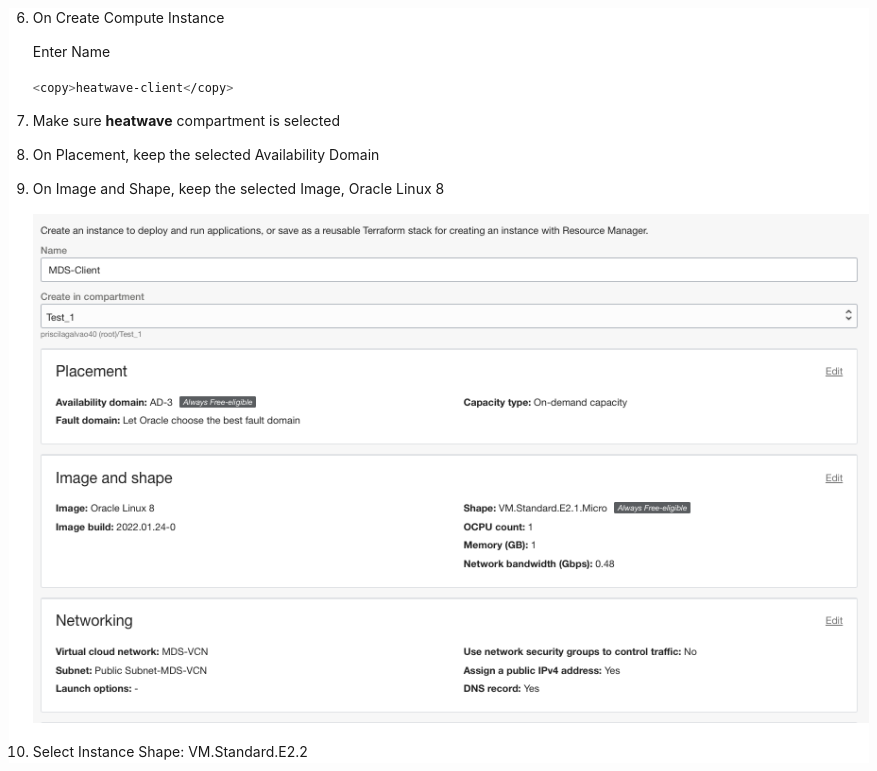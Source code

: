 6. On Create Compute Instance

    Enter Name

    ```bash
    <copy>heatwave-client</copy>
    ```

7. Make sure **heatwave** compartment is selected

8. On Placement, keep the selected Availability Domain

9. On Image and Shape, keep the selected Image, Oracle Linux 8

      ![CONNECT](./images/compute-oracle-linux.png "compute oracle linux")  

10. Select Instance Shape: VM.Standard.E2.2
